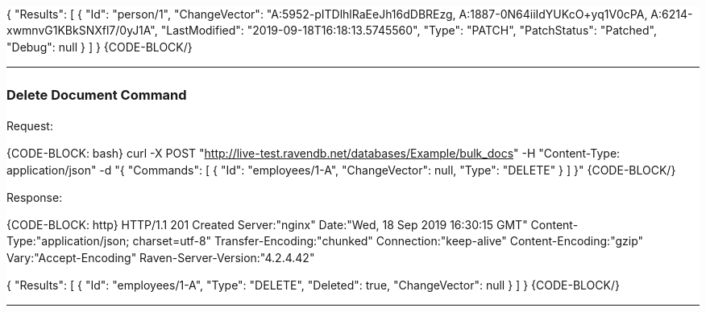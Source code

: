 {
    "Results": [
        {
            "Id": "person/1",
            "ChangeVector": "A:5952-pITDlhlRaEeJh16dDBREzg, A:1887-0N64iiIdYUKcO+yq1V0cPA, A:6214-xwmnvG1KBkSNXfl7/0yJ1A",
            "LastModified": "2019-09-18T16:18:13.5745560",
            "Type": "PATCH",
            "PatchStatus": "Patched",
            "Debug": null
        }
    ]
}
{CODE-BLOCK/}

---

### Delete Document Command

Request:

{CODE-BLOCK: bash}
curl -X POST "http://live-test.ravendb.net/databases/Example/bulk_docs"
-H "Content-Type: application/json"
-d "{
    \"Commands\": [
        {
            \"Id\": \"employees/1-A\",
            \"ChangeVector\": null,
            \"Type\": \"DELETE\"
        }
	]
}"
{CODE-BLOCK/}

Response:

{CODE-BLOCK: http}
HTTP/1.1 201 Created
Server:"nginx"
Date:"Wed, 18 Sep 2019 16:30:15 GMT"
Content-Type:"application/json; charset=utf-8"
Transfer-Encoding:"chunked"
Connection:"keep-alive"
Content-Encoding:"gzip"
Vary:"Accept-Encoding"
Raven-Server-Version:"4.2.4.42"

{
    "Results": [
        {
            "Id": "employees/1-A",
            "Type": "DELETE",
            "Deleted": true,
            "ChangeVector": null
        }
    ]
}
{CODE-BLOCK/}

---